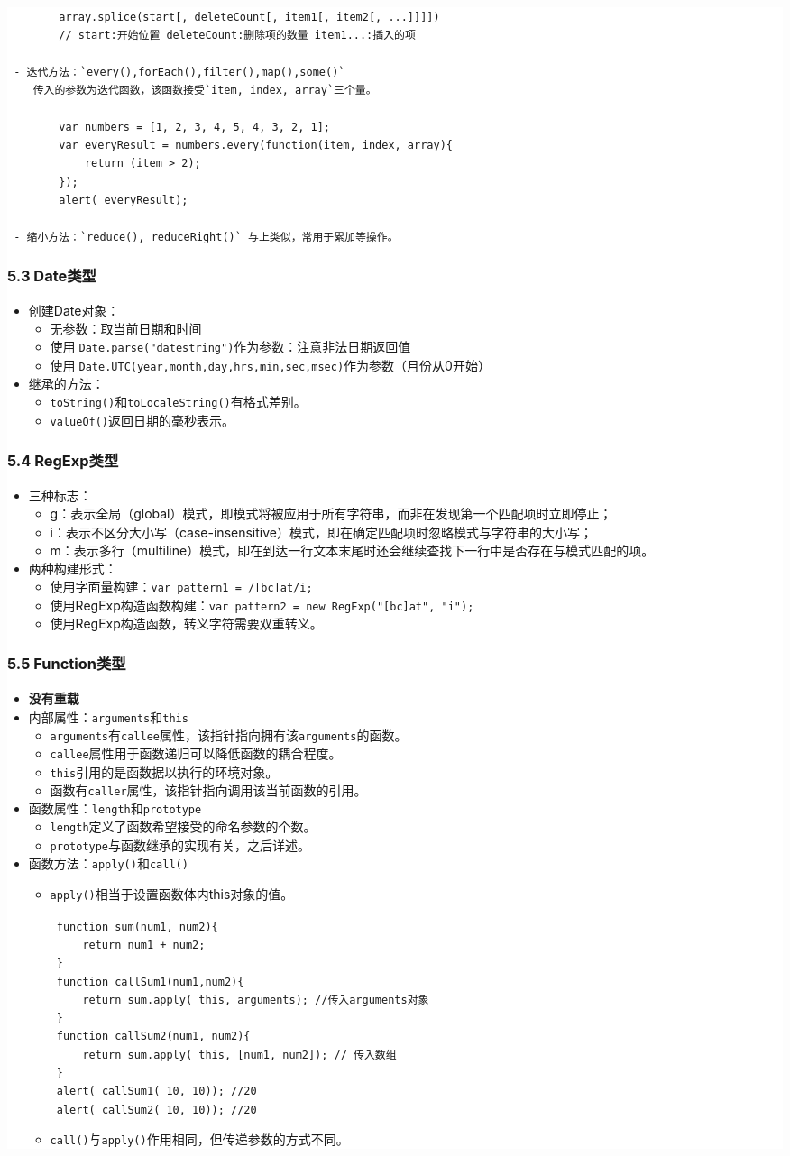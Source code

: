             array.splice(start[, deleteCount[, item1[, item2[, ...]]]])
            // start:开始位置 deleteCount:删除项的数量 item1...:插入的项
        
     - 迭代方法：`every(),forEach(),filter(),map(),some()`
        传入的参数为迭代函数，该函数接受`item, index, array`三个量。

            var numbers = [1, 2, 3, 4, 5, 4, 3, 2, 1];
            var everyResult = numbers.every(function(item, index, array){ 
                return (item > 2);
            }); 
            alert( everyResult);

     - 缩小方法：`reduce(), reduceRight()` 与上类似，常用于累加等操作。

### 5.3 Date类型
- 创建Date对象：
     - 无参数：取当前日期和时间
     - 使用 `Date.parse("datestring")`作为参数：注意非法日期返回值
     - 使用 `Date.UTC(year,month,day,hrs,min,sec,msec)`作为参数（月份从0开始）
 - 继承的方法：
     - `toString()`和`toLocaleString()`有格式差别。
     - `valueOf()`返回日期的毫秒表示。

### 5.4 RegExp类型
 - 三种标志：
    - g：表示全局（global）模式，即模式将被应用于所有字符串，而非在发现第一个匹配项时立即停止；
    - i：表示不区分大小写（case-insensitive）模式，即在确定匹配项时忽略模式与字符串的大小写；
    - m：表示多行（multiline）模式，即在到达一行文本末尾时还会继续查找下一行中是否存在与模式匹配的项。
 - 两种构建形式：
    - 使用字面量构建：`var pattern1 = /[bc]at/i;`
    - 使用RegExp构造函数构建：`var pattern2 = new RegExp("[bc]at", "i");`
    - 使用RegExp构造函数，转义字符需要双重转义。

### 5.5 Function类型
 - **没有重载**
 - 内部属性：`arguments`和`this`
     - `arguments`有`callee`属性，该指针指向拥有该`arguments`的函数。
     - `callee`属性用于函数递归可以降低函数的耦合程度。
     - `this`引用的是函数据以执行的环境对象。
     - 函数有`caller`属性，该指针指向调用该当前函数的引用。
 - 函数属性：`length`和`prototype`
     - `length`定义了函数希望接受的命名参数的个数。
     - `prototype`与函数继承的实现有关，之后详述。
 - 函数方法：`apply()`和`call()`
     - `apply()`相当于设置函数体内this对象的值。

            function sum(num1, num2){ 
                return num1 + num2; 
            } 
            function callSum1(num1,num2){ 
                return sum.apply( this, arguments); //传入arguments对象 
            } 
            function callSum2(num1, num2){ 
                return sum.apply( this, [num1, num2]); // 传入数组 
            }
            alert( callSum1( 10, 10)); //20 
            alert( callSum2( 10, 10)); //20
     - `call()`与`apply()`作用相同，但传递参数的方式不同。
